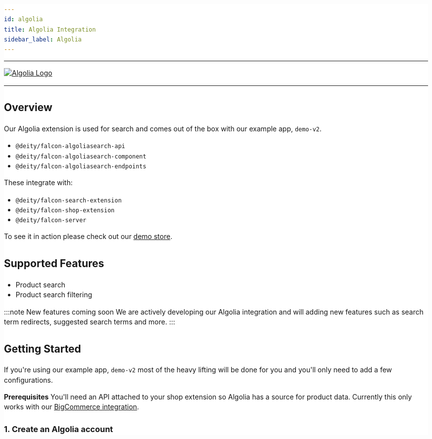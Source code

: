 ```yaml
---
id: algolia
title: Algolia Integration
sidebar_label: Algolia
---
```


---

<a href="https://www.algolia.com/" rel="noreferrer noopener" target="_blank" aria-label="visit the Algolia site">
  <img src="/img/docs/platform/algolia-logo.svg" alt="Algolia Logo" width="200"/>
</a>

---

## Overview

Our Algolia extension is used for search and comes out of the box with our example app, `demo-v2`.

- `@deity/falcon-algoliasearch-api`
- `@deity/falcon-algoliasearch-component`
- `@deity/falcon-algoliasearch-endpoints`

These integrate with:

- `@deity/falcon-search-extension`
- `@deity/falcon-shop-extension`
- `@deity/falcon-server`

To see it in action please check out our [demo store](https://demo.deity.io/search).

## Supported Features

- Product search
- Product search filtering

:::note New features coming soon
We are actively developing our Algolia integration and will adding new features such as search term redirects, suggested search terms and more. 
:::

## Getting Started

If you're using our example app, `demo-v2` most of the heavy lifting will be done for you and you'll only need to add a few configurations.

**Prerequisites**
You'll need an API attached to your shop extension so Algolia has a source for product data. Currently this only works with our [BigCommerce integration](bigcommerce/overview). 

### 1. Create an Algolia account
